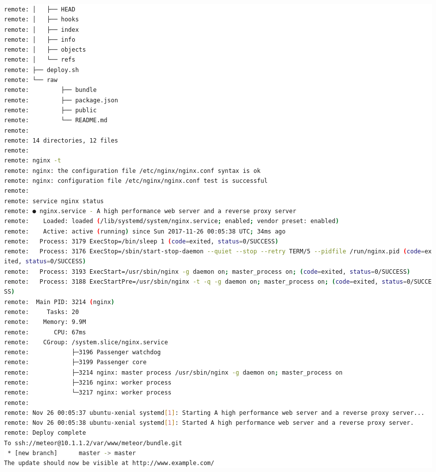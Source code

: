 ``` bash
remote: │   ├── HEAD
remote: │   ├── hooks
remote: │   ├── index
remote: │   ├── info
remote: │   ├── objects
remote: │   └── refs
remote: ├── deploy.sh
remote: └── raw
remote:         ├── bundle
remote:         ├── package.json
remote:         ├── public
remote:         └── README.md
remote: 
remote: 14 directories, 12 files
remote: 
remote: nginx -t
remote: nginx: the configuration file /etc/nginx/nginx.conf syntax is ok
remote: nginx: configuration file /etc/nginx/nginx.conf test is successful
remote: 
remote: service nginx status
remote: ● nginx.service - A high performance web server and a reverse proxy server
remote:    Loaded: loaded (/lib/systemd/system/nginx.service; enabled; vendor preset: enabled)
remote:    Active: active (running) since Sun 2017-11-26 00:05:38 UTC; 34ms ago
remote:   Process: 3179 ExecStop=/bin/sleep 1 (code=exited, status=0/SUCCESS)
remote:   Process: 3176 ExecStop=/sbin/start-stop-daemon --quiet --stop --retry TERM/5 --pidfile /run/nginx.pid (code=exited, status=0/SUCCESS)
remote:   Process: 3193 ExecStart=/usr/sbin/nginx -g daemon on; master_process on; (code=exited, status=0/SUCCESS)
remote:   Process: 3188 ExecStartPre=/usr/sbin/nginx -t -q -g daemon on; master_process on; (code=exited, status=0/SUCCESS)
remote:  Main PID: 3214 (nginx)
remote:     Tasks: 20
remote:    Memory: 9.9M
remote:       CPU: 67ms
remote:    CGroup: /system.slice/nginx.service
remote:            ├─3196 Passenger watchdog                                                      
remote:            ├─3199 Passenger core                                                      
remote:            ├─3214 nginx: master process /usr/sbin/nginx -g daemon on; master_process on
remote:            ├─3216 nginx: worker process                           
remote:            └─3217 nginx: worker process                           
remote: 
remote: Nov 26 00:05:37 ubuntu-xenial systemd[1]: Starting A high performance web server and a reverse proxy server...
remote: Nov 26 00:05:38 ubuntu-xenial systemd[1]: Started A high performance web server and a reverse proxy server.
remote: Deploy complete
To ssh://meteor@10.1.1.2/var/www/meteor/bundle.git
 * [new branch]      master -> master
The update should now be visible at http://www.example.com/
```
